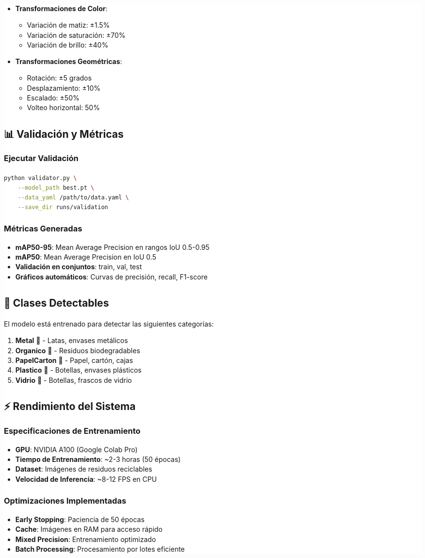 - **Transformaciones de Color**:
  - Variación de matiz: ±1.5%
  - Variación de saturación: ±70%
  - Variación de brillo: ±40%

- **Transformaciones Geométricas**:
  - Rotación: ±5 grados
  - Desplazamiento: ±10%
  - Escalado: ±50%
  - Volteo horizontal: 50%

## 📊 Validación y Métricas

### Ejecutar Validación

```bash
python validator.py \
    --model_path best.pt \
    --data_yaml /path/to/data.yaml \
    --save_dir runs/validation
```

### Métricas Generadas

- **mAP50-95**: Mean Average Precision en rangos IoU 0.5-0.95
- **mAP50**: Mean Average Precision en IoU 0.5
- **Validación en conjuntos**: train, val, test
- **Gráficos automáticos**: Curvas de precisión, recall, F1-score

## 🎯 Clases Detectables

El modelo está entrenado para detectar las siguientes categorías:

1. **Metal** 🔩 - Latas, envases metálicos
2. **Organico** 🍎 - Residuos biodegradables
3. **PapelCarton** 📄 - Papel, cartón, cajas
4. **Plastico** 🥤 - Botellas, envases plásticos
5. **Vidrio** 🍾 - Botellas, frascos de vidrio

## ⚡ Rendimiento del Sistema

### Especificaciones de Entrenamiento

- **GPU**: NVIDIA A100 (Google Colab Pro)
- **Tiempo de Entrenamiento**: ~2-3 horas (50 épocas)
- **Dataset**: Imágenes de residuos reciclables
- **Velocidad de Inferencia**: ~8-12 FPS en CPU

### Optimizaciones Implementadas

- **Early Stopping**: Paciencia de 50 épocas
- **Cache**: Imágenes en RAM para acceso rápido
- **Mixed Precision**: Entrenamiento optimizado
- **Batch Processing**: Procesamiento por lotes eficiente
